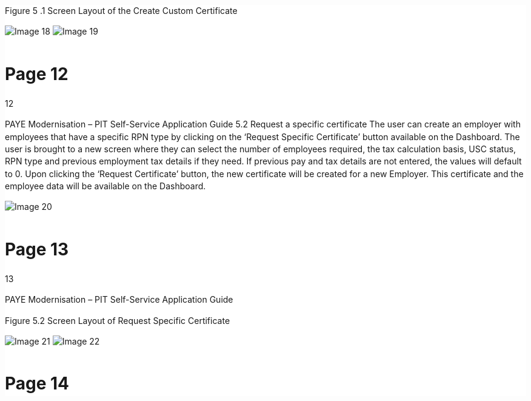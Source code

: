  
Figure 5 .1 Screen Layout of the Create Custom Certificate 


![Image 18](O:/Static-Documentation/Static-Documentation/migrationScripts/PITSelfServiceGuide/images/image_18.png)
![Image 19](O:/Static-Documentation/Static-Documentation/migrationScripts/PITSelfServiceGuide/images/image_19.png)

# Page 12

 
 
 
12 
 
 
PAYE Modernisation – PIT Self-Service Application Guide 
5.2 Request a specific certificate 
The user can create an employer with employees that have a specific RPN type by clicking on the ‘Request 
Specific Certificate’ button available on the Dashboard.  The user is brought to a new screen where they can 
select the number of employees required, the tax calculation basis, USC status, RPN type and previous 
employment tax details if they need. If previous pay and tax details are not entered, the values will default to 0. 
Upon clicking the ‘Request Certificate’ button, the new certificate will be created for a new Employer. This 
certificate and the employee data will be available on the Dashboard. 
 
 
 
 
 


![Image 20](O:/Static-Documentation/Static-Documentation/migrationScripts/PITSelfServiceGuide/images/image_20.png)

# Page 13

 
 
 
13 
 
 
PAYE Modernisation – PIT Self-Service Application Guide 
 
Figure 5.2 Screen Layout of Request Specific Certificate 


![Image 21](O:/Static-Documentation/Static-Documentation/migrationScripts/PITSelfServiceGuide/images/image_21.png)
![Image 22](O:/Static-Documentation/Static-Documentation/migrationScripts/PITSelfServiceGuide/images/image_22.png)

# Page 14

 
 